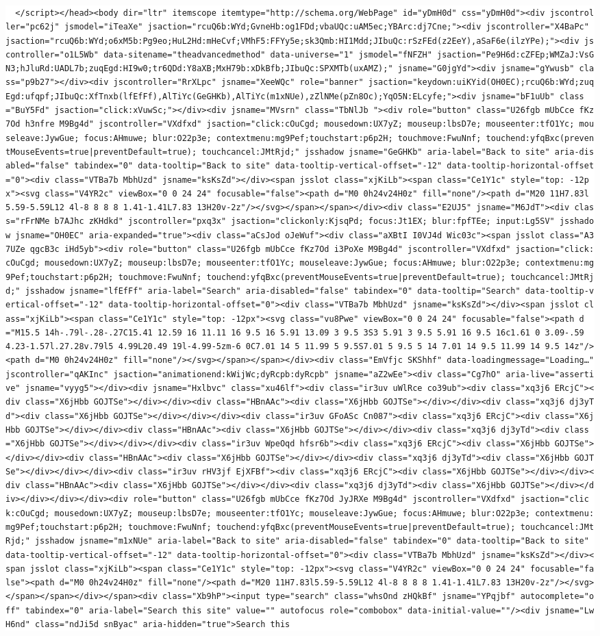       </script></head><body dir="ltr" itemscope itemtype="http://schema.org/WebPage" id="yDmH0d" css="yDmH0d"><div jscontroller="pc62j" jsmodel="iTeaXe" jsaction="rcuQ6b:WYd;GvneHb:og1FDd;vbaUQc:uAM5ec;YBArc:dj7Cne;"><div jscontroller="X4BaPc" jsaction="rcuQ6b:WYd;o6xM5b:Pg9eo;HuL2Hd:mHeCvf;VMhF5:FFYy5e;sk3Qmb:HI1Mdd;JIbuQc:rSzFEd(z2EeY),aSaF6e(ilzYPe);"><div jscontroller="o1L5Wb" data-sitename="theadvancedmethod" data-universe="1" jsmodel="fNFZH" jsaction="Pe9H6d:cZFEp;WMZaJ:VsGN3;hJluRd:UADL7b;zuqEgd:HI9w0;tr6QDd:Y8aXB;MxH79b:xDkBfb;JIbuQc:SPXMTb(uxAMZ);" jsname="G0jgYd"><div jsname="gYwusb" class="p9b27"></div><div jscontroller="RrXLpc" jsname="XeeWQc" role="banner" jsaction="keydown:uiKYid(OH0EC);rcuQ6b:WYd;zuqEgd:ufqpf;JIbuQc:XfTnxb(lfEfFf),AlTiYc(GeGHKb),AlTiYc(m1xNUe),zZlNMe(pZn8Oc);YqO5N:ELcyfe;"><div jsname="bF1uUb" class="BuY5Fd" jsaction="click:xVuwSc;"></div><div jsname="MVsrn" class="TbNlJb "><div role="button" class="U26fgb mUbCce fKz7Od h3nfre M9Bg4d" jscontroller="VXdfxd" jsaction="click:cOuCgd; mousedown:UX7yZ; mouseup:lbsD7e; mouseenter:tfO1Yc; mouseleave:JywGue; focus:AHmuwe; blur:O22p3e; contextmenu:mg9Pef;touchstart:p6p2H; touchmove:FwuNnf; touchend:yfqBxc(preventMouseEvents=true|preventDefault=true); touchcancel:JMtRjd;" jsshadow jsname="GeGHKb" aria-label="Back to site" aria-disabled="false" tabindex="0" data-tooltip="Back to site" data-tooltip-vertical-offset="-12" data-tooltip-horizontal-offset="0"><div class="VTBa7b MbhUzd" jsname="ksKsZd"></div><span jsslot class="xjKiLb"><span class="Ce1Y1c" style="top: -12px"><svg class="V4YR2c" viewBox="0 0 24 24" focusable="false"><path d="M0 0h24v24H0z" fill="none"/><path d="M20 11H7.83l5.59-5.59L12 4l-8 8 8 8 1.41-1.41L7.83 13H20v-2z"/></svg></span></span></div><div class="E2UJ5" jsname="M6JdT"><div class="rFrNMe b7AJhc zKHdkd" jscontroller="pxq3x" jsaction="clickonly:KjsqPd; focus:Jt1EX; blur:fpfTEe; input:Lg5SV" jsshadow jsname="OH0EC" aria-expanded="true"><div class="aCsJod oJeWuf"><div class="aXBtI I0VJ4d Wic03c"><span jsslot class="A37UZe qgcB3c iHd5yb"><div role="button" class="U26fgb mUbCce fKz7Od i3PoXe M9Bg4d" jscontroller="VXdfxd" jsaction="click:cOuCgd; mousedown:UX7yZ; mouseup:lbsD7e; mouseenter:tfO1Yc; mouseleave:JywGue; focus:AHmuwe; blur:O22p3e; contextmenu:mg9Pef;touchstart:p6p2H; touchmove:FwuNnf; touchend:yfqBxc(preventMouseEvents=true|preventDefault=true); touchcancel:JMtRjd;" jsshadow jsname="lfEfFf" aria-label="Search" aria-disabled="false" tabindex="0" data-tooltip="Search" data-tooltip-vertical-offset="-12" data-tooltip-horizontal-offset="0"><div class="VTBa7b MbhUzd" jsname="ksKsZd"></div><span jsslot class="xjKiLb"><span class="Ce1Y1c" style="top: -12px"><svg class="vu8Pwe" viewBox="0 0 24 24" focusable="false"><path d="M15.5 14h-.79l-.28-.27C15.41 12.59 16 11.11 16 9.5 16 5.91 13.09 3 9.5 3S3 5.91 3 9.5 5.91 16 9.5 16c1.61 0 3.09-.59 4.23-1.57l.27.28v.79l5 4.99L20.49 19l-4.99-5zm-6 0C7.01 14 5 11.99 5 9.5S7.01 5 9.5 5 14 7.01 14 9.5 11.99 14 9.5 14z"/><path d="M0 0h24v24H0z" fill="none"/></svg></span></span></div><div class="EmVfjc SKShhf" data-loadingmessage="Loading…" jscontroller="qAKInc" jsaction="animationend:kWijWc;dyRcpb:dyRcpb" jsname="aZ2wEe"><div class="Cg7hO" aria-live="assertive" jsname="vyyg5"></div><div jsname="Hxlbvc" class="xu46lf"><div class="ir3uv uWlRce co39ub"><div class="xq3j6 ERcjC"><div class="X6jHbb GOJTSe"></div></div><div class="HBnAAc"><div class="X6jHbb GOJTSe"></div></div><div class="xq3j6 dj3yTd"><div class="X6jHbb GOJTSe"></div></div></div><div class="ir3uv GFoASc Cn087"><div class="xq3j6 ERcjC"><div class="X6jHbb GOJTSe"></div></div><div class="HBnAAc"><div class="X6jHbb GOJTSe"></div></div><div class="xq3j6 dj3yTd"><div class="X6jHbb GOJTSe"></div></div></div><div class="ir3uv WpeOqd hfsr6b"><div class="xq3j6 ERcjC"><div class="X6jHbb GOJTSe"></div></div><div class="HBnAAc"><div class="X6jHbb GOJTSe"></div></div><div class="xq3j6 dj3yTd"><div class="X6jHbb GOJTSe"></div></div></div><div class="ir3uv rHV3jf EjXFBf"><div class="xq3j6 ERcjC"><div class="X6jHbb GOJTSe"></div></div><div class="HBnAAc"><div class="X6jHbb GOJTSe"></div></div><div class="xq3j6 dj3yTd"><div class="X6jHbb GOJTSe"></div></div></div></div></div><div role="button" class="U26fgb mUbCce fKz7Od JyJRXe M9Bg4d" jscontroller="VXdfxd" jsaction="click:cOuCgd; mousedown:UX7yZ; mouseup:lbsD7e; mouseenter:tfO1Yc; mouseleave:JywGue; focus:AHmuwe; blur:O22p3e; contextmenu:mg9Pef;touchstart:p6p2H; touchmove:FwuNnf; touchend:yfqBxc(preventMouseEvents=true|preventDefault=true); touchcancel:JMtRjd;" jsshadow jsname="m1xNUe" aria-label="Back to site" aria-disabled="false" tabindex="0" data-tooltip="Back to site" data-tooltip-vertical-offset="-12" data-tooltip-horizontal-offset="0"><div class="VTBa7b MbhUzd" jsname="ksKsZd"></div><span jsslot class="xjKiLb"><span class="Ce1Y1c" style="top: -12px"><svg class="V4YR2c" viewBox="0 0 24 24" focusable="false"><path d="M0 0h24v24H0z" fill="none"/><path d="M20 11H7.83l5.59-5.59L12 4l-8 8 8 8 1.41-1.41L7.83 13H20v-2z"/></svg></span></span></div></span><div class="Xb9hP"><input type="search" class="whsOnd zHQkBf" jsname="YPqjbf" autocomplete="off" tabindex="0" aria-label="Search this site" value="" autofocus role="combobox" data-initial-value=""/><div jsname="LwH6nd" class="ndJi5d snByac" aria-hidden="true">Search this